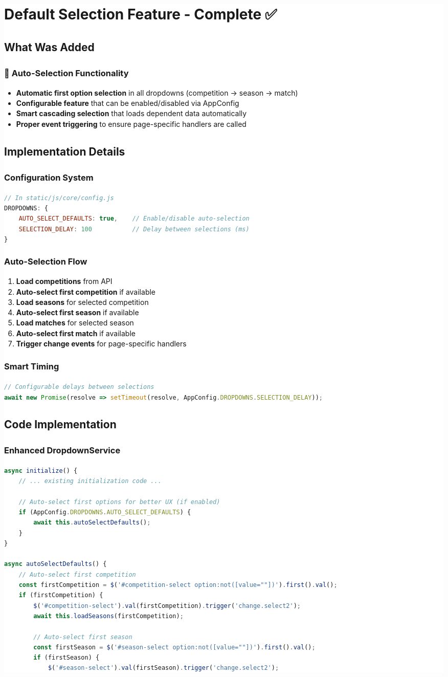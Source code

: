 # Default Selection Feature - Complete ✅

## What Was Added

### 🎯 **Auto-Selection Functionality**
- **Automatic first option selection** in all dropdowns (competition → season → match)
- **Configurable feature** that can be enabled/disabled via AppConfig
- **Smart cascading selection** that loads dependent data automatically
- **Proper event triggering** to ensure page-specific handlers are called

## Implementation Details

### **Configuration System**
```javascript
// In static/js/core/config.js
DROPDOWNS: {
    AUTO_SELECT_DEFAULTS: true,    // Enable/disable auto-selection
    SELECTION_DELAY: 100           // Delay between selections (ms)
}
```

### **Auto-Selection Flow**
1. **Load competitions** from API
2. **Auto-select first competition** if available
3. **Load seasons** for selected competition
4. **Auto-select first season** if available
5. **Load matches** for selected season
6. **Auto-select first match** if available
7. **Trigger change events** for page-specific handlers

### **Smart Timing**
```javascript
// Configurable delays between selections
await new Promise(resolve => setTimeout(resolve, AppConfig.DROPDOWNS.SELECTION_DELAY));
```

## Code Implementation

### **Enhanced DropdownService**
```javascript
async initialize() {
    // ... existing initialization code ...
    
    // Auto-select first options for better UX (if enabled)
    if (AppConfig.DROPDOWNS.AUTO_SELECT_DEFAULTS) {
        await this.autoSelectDefaults();
    }
}

async autoSelectDefaults() {
    // Auto-select first competition
    const firstCompetition = $('#competition-select option:not([value=""])').first().val();
    if (firstCompetition) {
        $('#competition-select').val(firstCompetition).trigger('change.select2');
        await this.loadSeasons(firstCompetition);
        
        // Auto-select first season
        const firstSeason = $('#season-select option:not([value=""])').first().val();
        if (firstSeason) {
            $('#season-select').val(firstSeason).trigger('change.select2');
```